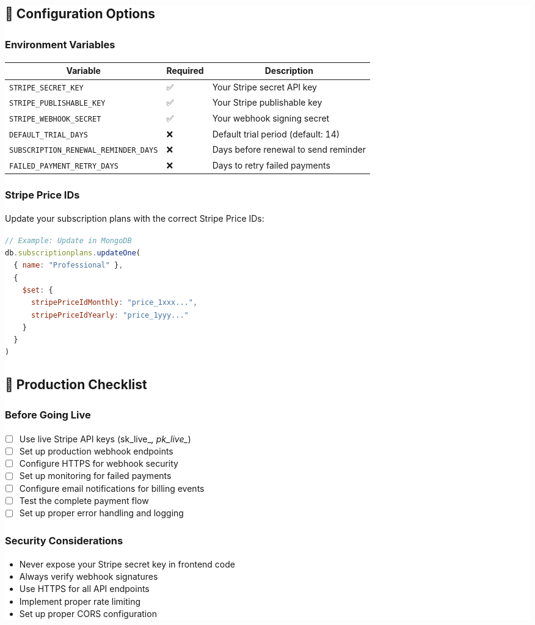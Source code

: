 ## 🔧 Configuration Options

### Environment Variables

| Variable | Required | Description |
|----------|----------|-------------|
| `STRIPE_SECRET_KEY` | ✅ | Your Stripe secret API key |
| `STRIPE_PUBLISHABLE_KEY` | ✅ | Your Stripe publishable key |
| `STRIPE_WEBHOOK_SECRET` | ✅ | Your webhook signing secret |
| `DEFAULT_TRIAL_DAYS` | ❌ | Default trial period (default: 14) |
| `SUBSCRIPTION_RENEWAL_REMINDER_DAYS` | ❌ | Days before renewal to send reminder |
| `FAILED_PAYMENT_RETRY_DAYS` | ❌ | Days to retry failed payments |

### Stripe Price IDs

Update your subscription plans with the correct Stripe Price IDs:

```javascript
// Example: Update in MongoDB
db.subscriptionplans.updateOne(
  { name: "Professional" },
  {
    $set: {
      stripePriceIdMonthly: "price_1xxx...",
      stripePriceIdYearly: "price_1yyy..."
    }
  }
)
```

## 🚨 Production Checklist

### Before Going Live

- [ ] Use live Stripe API keys (sk_live_*, pk_live_*)
- [ ] Set up production webhook endpoints
- [ ] Configure HTTPS for webhook security
- [ ] Set up monitoring for failed payments
- [ ] Configure email notifications for billing events
- [ ] Test the complete payment flow
- [ ] Set up proper error handling and logging

### Security Considerations

- Never expose your Stripe secret key in frontend code
- Always verify webhook signatures
- Use HTTPS for all API endpoints
- Implement proper rate limiting
- Set up proper CORS configuration
